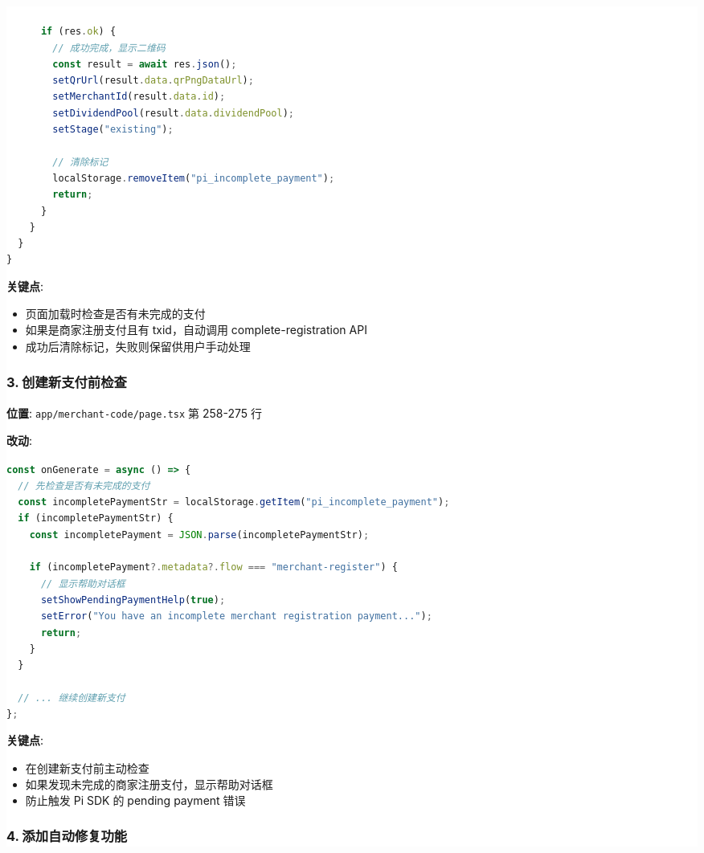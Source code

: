 ```typescript
      
      if (res.ok) {
        // 成功完成，显示二维码
        const result = await res.json();
        setQrUrl(result.data.qrPngDataUrl);
        setMerchantId(result.data.id);
        setDividendPool(result.data.dividendPool);
        setStage("existing");
        
        // 清除标记
        localStorage.removeItem("pi_incomplete_payment");
        return;
      }
    }
  }
}
```

**关键点**:
- 页面加载时检查是否有未完成的支付
- 如果是商家注册支付且有 txid，自动调用 complete-registration API
- 成功后清除标记，失败则保留供用户手动处理

### 3. 创建新支付前检查

**位置**: `app/merchant-code/page.tsx` 第 258-275 行

**改动**:
```typescript
const onGenerate = async () => {
  // 先检查是否有未完成的支付
  const incompletePaymentStr = localStorage.getItem("pi_incomplete_payment");
  if (incompletePaymentStr) {
    const incompletePayment = JSON.parse(incompletePaymentStr);
    
    if (incompletePayment?.metadata?.flow === "merchant-register") {
      // 显示帮助对话框
      setShowPendingPaymentHelp(true);
      setError("You have an incomplete merchant registration payment...");
      return;
    }
  }
  
  // ... 继续创建新支付
};
```

**关键点**:
- 在创建新支付前主动检查
- 如果发现未完成的商家注册支付，显示帮助对话框
- 防止触发 Pi SDK 的 pending payment 错误

### 4. 添加自动修复功能
